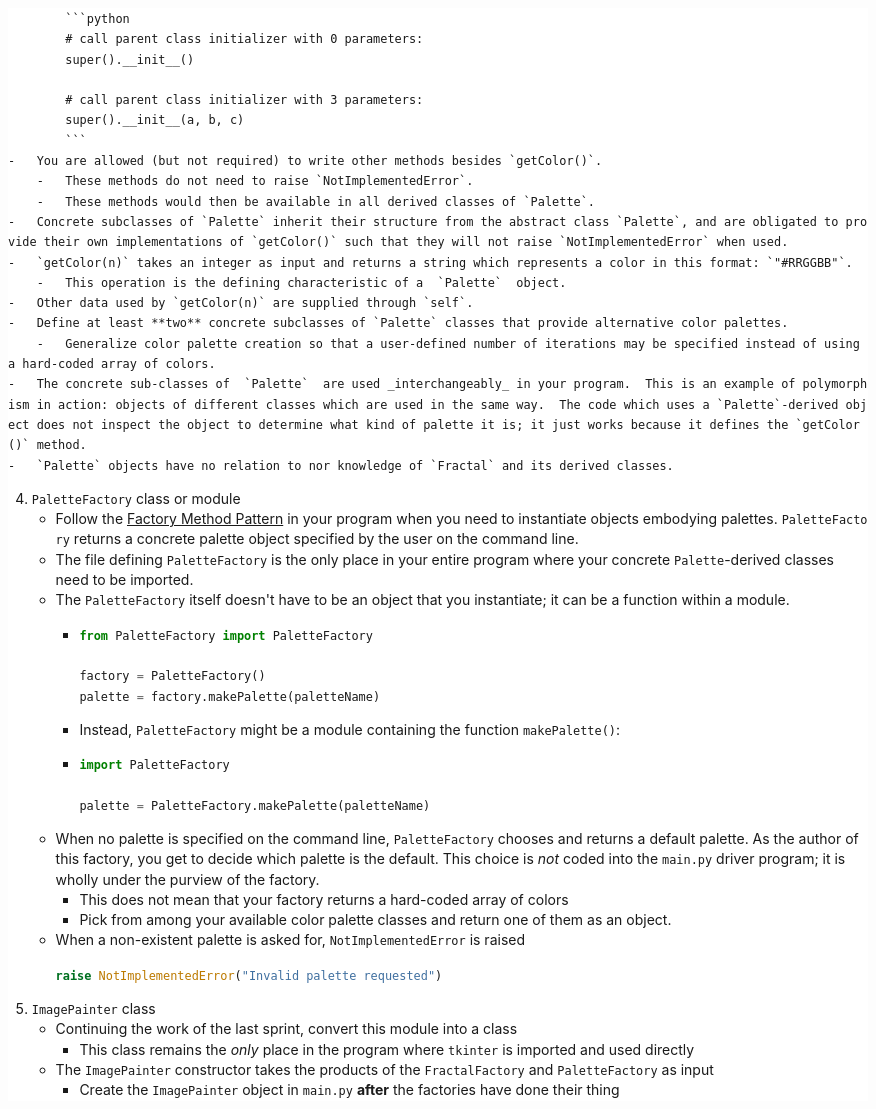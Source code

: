             ```python
            # call parent class initializer with 0 parameters:
            super().__init__()
            
            # call parent class initializer with 3 parameters:
            super().__init__(a, b, c)
            ```
    -   You are allowed (but not required) to write other methods besides `getColor()`.
        -   These methods do not need to raise `NotImplementedError`.
        -   These methods would then be available in all derived classes of `Palette`.
    -   Concrete subclasses of `Palette` inherit their structure from the abstract class `Palette`, and are obligated to provide their own implementations of `getColor()` such that they will not raise `NotImplementedError` when used.
    -   `getColor(n)` takes an integer as input and returns a string which represents a color in this format: `"#RRGGBB"`.
        -   This operation is the defining characteristic of a  `Palette`  object.
    -   Other data used by `getColor(n)` are supplied through `self`.
    -   Define at least **two** concrete subclasses of `Palette` classes that provide alternative color palettes.
        -   Generalize color palette creation so that a user-defined number of iterations may be specified instead of using a hard-coded array of colors.
    -   The concrete sub-classes of  `Palette`  are used _interchangeably_ in your program.  This is an example of polymorphism in action: objects of different classes which are used in the same way.  The code which uses a `Palette`-derived object does not inspect the object to determine what kind of palette it is; it just works because it defines the `getColor()` method.
    -   `Palette` objects have no relation to nor knowledge of `Fractal` and its derived classes.
4.  `PaletteFactory` class or module
    -   Follow the [Factory Method Pattern](https://sourcemaking.com/design_patterns/factory_method) in your program when you need to instantiate objects embodying palettes.  `PaletteFactory` returns a concrete palette object specified by the user on the command line.
    -   The file defining `PaletteFactory` is the only place in your entire program where your concrete `Palette`-derived classes need to be imported.
    -   The `PaletteFactory` itself doesn't have to be an object that you instantiate; it can be a function within a module.
        -   ```python
            from PaletteFactory import PaletteFactory
            
            factory = PaletteFactory()
            palette = factory.makePalette(paletteName)
            ```
        -   Instead, `PaletteFactory` might be a module containing the function `makePalette()`:
        -   ```python
            import PaletteFactory
            
            palette = PaletteFactory.makePalette(paletteName)
            ```
    -   When no palette is specified on the command line, `PaletteFactory` chooses and returns a default palette.  As the author of this factory, you get to decide which palette is the default.  This choice is _not_ coded into the `main.py` driver program; it is wholly under the purview of the factory.
        -   This does not mean that your factory returns a hard-coded array of colors
        -   Pick from among your available color palette classes and return one of them as an object.
    -   When a non-existent palette is asked for, `NotImplementedError` is raised
        ```python
        raise NotImplementedError("Invalid palette requested")
        ```
5.  `ImagePainter` class
    -   Continuing the work of the last sprint, convert this module into a class
        -   This class remains the *only* place in the program where `tkinter` is imported and used directly
    -   The `ImagePainter` constructor takes the products of the `FractalFactory` and `PaletteFactory` as input
        -   Create the `ImagePainter` object in `main.py` **after** the factories have done their thing